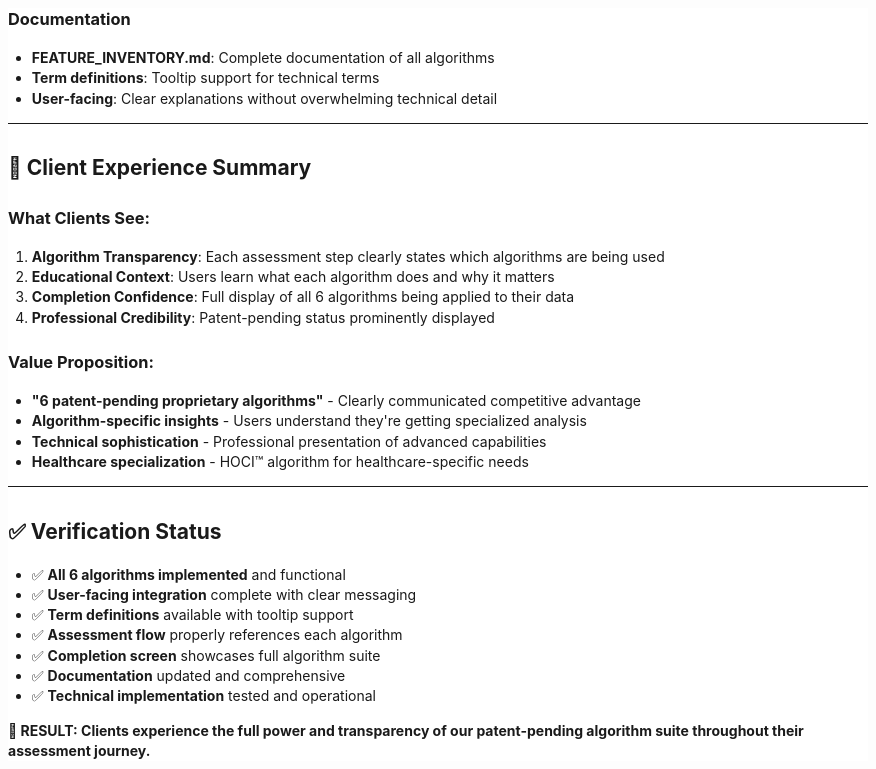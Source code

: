 ### **Documentation**
- **FEATURE_INVENTORY.md**: Complete documentation of all algorithms
- **Term definitions**: Tooltip support for technical terms
- **User-facing**: Clear explanations without overwhelming technical detail

---

## 🎯 **Client Experience Summary**

### **What Clients See:**
1. **Algorithm Transparency**: Each assessment step clearly states which algorithms are being used
2. **Educational Context**: Users learn what each algorithm does and why it matters
3. **Completion Confidence**: Full display of all 6 algorithms being applied to their data
4. **Professional Credibility**: Patent-pending status prominently displayed

### **Value Proposition:**
- **"6 patent-pending proprietary algorithms"** - Clearly communicated competitive advantage
- **Algorithm-specific insights** - Users understand they're getting specialized analysis
- **Technical sophistication** - Professional presentation of advanced capabilities
- **Healthcare specialization** - HOCI™ algorithm for healthcare-specific needs

---

## ✅ **Verification Status**

- ✅ **All 6 algorithms implemented** and functional
- ✅ **User-facing integration** complete with clear messaging
- ✅ **Term definitions** available with tooltip support  
- ✅ **Assessment flow** properly references each algorithm
- ✅ **Completion screen** showcases full algorithm suite
- ✅ **Documentation** updated and comprehensive
- ✅ **Technical implementation** tested and operational

**🚀 RESULT: Clients experience the full power and transparency of our patent-pending algorithm suite throughout their assessment journey.**
